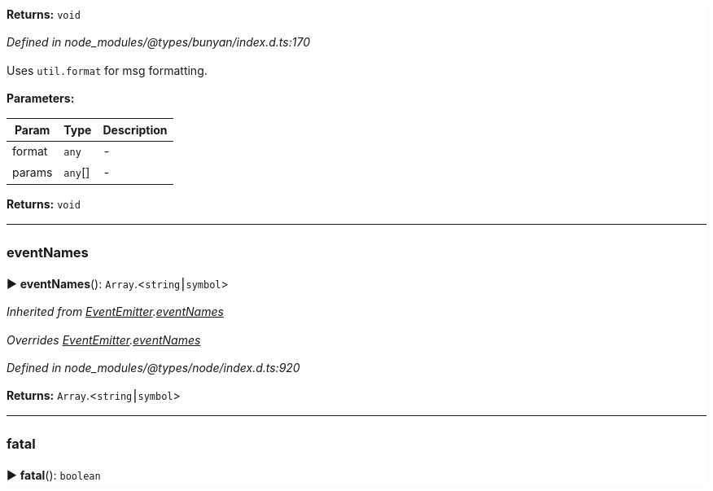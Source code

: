 



**Returns:** `void`



*Defined in node_modules/@types/bunyan/index.d.ts:170*



Uses `util.format` for msg formatting.


**Parameters:**

| Param | Type | Description |
| ------ | ------ | ------ |
| format | `any`   |  - |
| params | `any`[]   |  - |





**Returns:** `void`





___

<a id="eventnames"></a>

###  eventNames

► **eventNames**(): `Array`.<`string`⎮`symbol`>



*Inherited from [EventEmitter](_node_modules__types_node_index_d_._events_.internal.eventemitter.md).[eventNames](_node_modules__types_node_index_d_._events_.internal.eventemitter.md#eventnames)*

*Overrides [EventEmitter](_node_modules__types_node_index_d_.nodejs.eventemitter.md).[eventNames](_node_modules__types_node_index_d_.nodejs.eventemitter.md#eventnames)*

*Defined in node_modules/@types/node/index.d.ts:920*





**Returns:** `Array`.<`string`⎮`symbol`>





___

<a id="fatal-1"></a>

###  fatal

► **fatal**(): `boolean`
